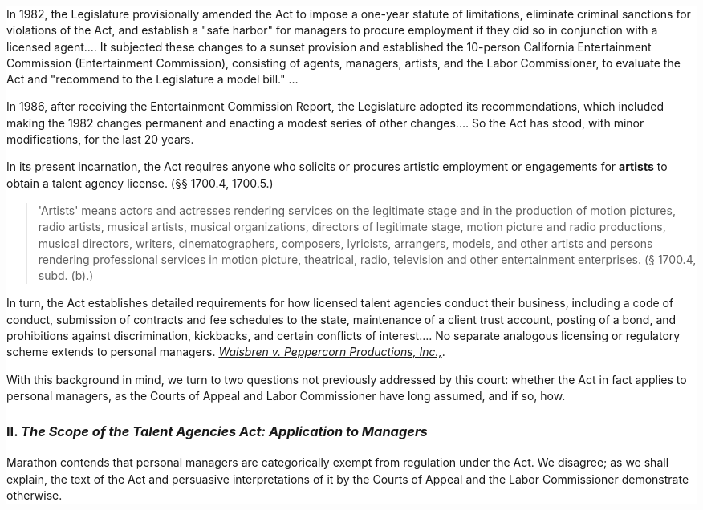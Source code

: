 In 1982, 
the Legislature provisionally amended the Act 
to impose a one-year statute of limitations, 
eliminate criminal sanctions for violations of the Act, 
and establish a "safe harbor" for managers to procure employment 
if they did so in conjunction with a licensed agent.&hellip; 
It subjected these
changes to a sunset provision and established the 10-person California
Entertainment Commission (Entertainment Commission), consisting of
agents, managers, artists, and the Labor Commissioner, to evaluate the
Act and "recommend to the Legislature a model bill." &hellip; 

In 1986, after receiving the
Entertainment Commission Report, 
the Legislature adopted its recommendations, 
which included making the 1982 changes permanent and
enacting a modest series of other changes.&hellip; 
So the Act has stood, with minor modifications, for the last 20 years.

In its present incarnation, the Act requires anyone who solicits or
procures artistic employment or engagements for **artists** to
obtain a talent agency license. (§§ 1700.4, 1700.5.)

> 'Artists' means actors and actresses rendering services on the legitimate stage and in the production of motion pictures, radio artists, musical artists, musical organizations, directors of legitimate stage, motion picture and radio productions, musical directors, writers, cinematographers, composers, lyricists, arrangers, models, and other artists and persons rendering professional services in motion picture, theatrical, radio, television and other entertainment enterprises. (§ 1700.4, subd. (b).) 

In turn, the Act establishes detailed requirements 
for how licensed talent agencies conduct their business, 
including a code of conduct, 
submission of contracts and fee schedules to the state, 
maintenance of a client trust account, 
posting of a bond, and prohibitions against discrimination,
kickbacks, and certain conflicts of interest.&hellip; No
separate analogous licensing or regulatory scheme extends to personal
managers. [*Waisbren v. Peppercorn Productions, Inc.,*](http://scholar.google.com/scholar_case?case=823549855453847638). 

With this background in mind, 
we turn to two questions not previously addressed by this court: 
whether the Act in fact applies to personal managers, 
as the Courts of Appeal and Labor Commissioner have long assumed, and if so, how.

### II. *The Scope of the Talent Agencies Act: Application to Managers*

Marathon contends that personal managers 
are categorically exempt from regulation under the Act. 
We disagree; as we shall explain, 
the text of the Act and persuasive interpretations of it by the Courts of Appeal and
the Labor Commissioner demonstrate otherwise.
